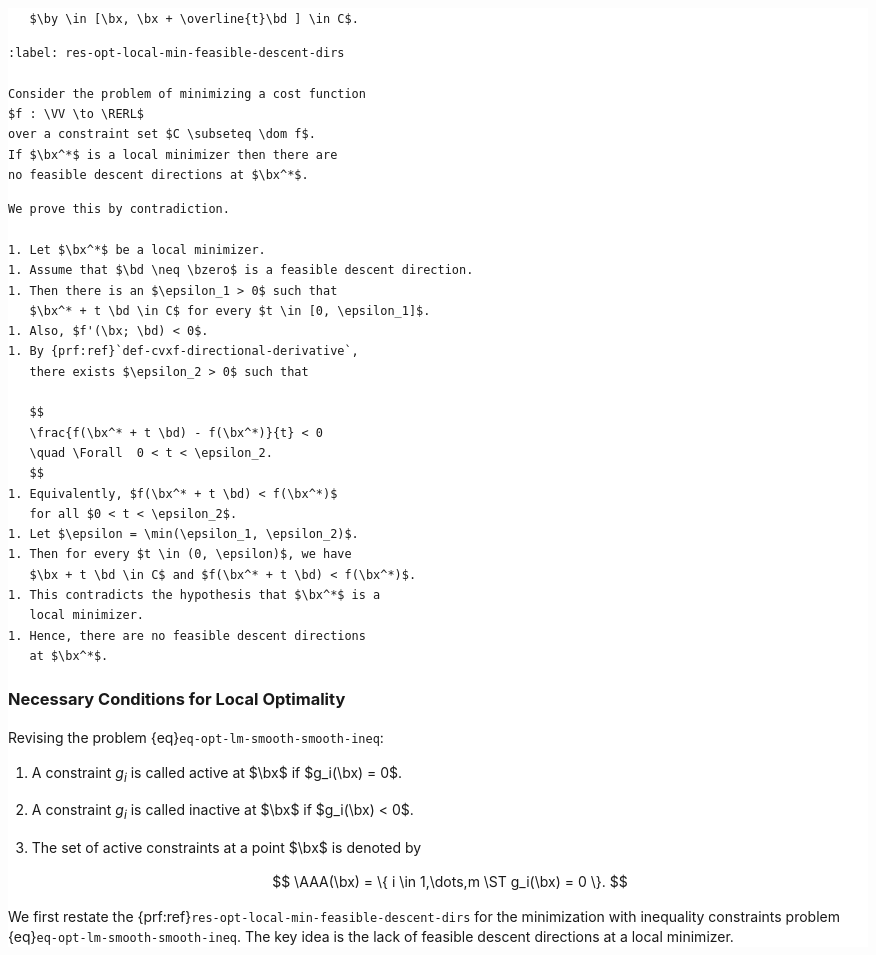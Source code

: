 ```{prf:definition} Feasible descent direction
   $\by \in [\bx, \bx + \overline{t}\bd ] \in C$.
```

```{prf:lemma} Local minimum and feasible descent directions
:label: res-opt-local-min-feasible-descent-dirs

Consider the problem of minimizing a cost function
$f : \VV \to \RERL$
over a constraint set $C \subseteq \dom f$.
If $\bx^*$ is a local minimizer then there are
no feasible descent directions at $\bx^*$.
```

```{prf:proof}
We prove this by contradiction.

1. Let $\bx^*$ be a local minimizer.
1. Assume that $\bd \neq \bzero$ is a feasible descent direction.
1. Then there is an $\epsilon_1 > 0$ such that
   $\bx^* + t \bd \in C$ for every $t \in [0, \epsilon_1]$.
1. Also, $f'(\bx; \bd) < 0$.
1. By {prf:ref}`def-cvxf-directional-derivative`,
   there exists $\epsilon_2 > 0$ such that

   $$
   \frac{f(\bx^* + t \bd) - f(\bx^*)}{t} < 0
   \quad \Forall  0 < t < \epsilon_2.
   $$
1. Equivalently, $f(\bx^* + t \bd) < f(\bx^*)$
   for all $0 < t < \epsilon_2$.
1. Let $\epsilon = \min(\epsilon_1, \epsilon_2)$.
1. Then for every $t \in (0, \epsilon)$, we have
   $\bx + t \bd \in C$ and $f(\bx^* + t \bd) < f(\bx^*)$.
1. This contradicts the hypothesis that $\bx^*$ is a
   local minimizer.
1. Hence, there are no feasible descent directions
   at $\bx^*$.
```

### Necessary Conditions for Local Optimality

Revising the problem {eq}`eq-opt-lm-smooth-smooth-ineq`:

1. A constraint $g_i$ is called active at $\bx$ if $g_i(\bx) = 0$.
1. A constraint $g_i$ is called inactive at $\bx$ if $g_i(\bx) < 0$.
1. The set of active constraints at a point $\bx$ is denoted by

   $$
   \AAA(\bx) = \{ i \in 1,\dots,m \ST g_i(\bx) = 0 \}.
   $$

We first restate the {prf:ref}`res-opt-local-min-feasible-descent-dirs`
for the minimization with inequality constraints problem
{eq}`eq-opt-lm-smooth-smooth-ineq`.
The key idea is the lack of feasible descent directions
at a local minimizer.
